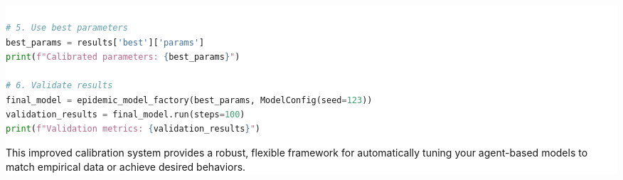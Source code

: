 ```python

# 5. Use best parameters
best_params = results['best']['params']
print(f"Calibrated parameters: {best_params}")

# 6. Validate results
final_model = epidemic_model_factory(best_params, ModelConfig(seed=123))
validation_results = final_model.run(steps=100)
print(f"Validation metrics: {validation_results}")
```

This improved calibration system provides a robust, flexible framework for automatically tuning your agent-based models to match empirical data or achieve desired behaviors. 